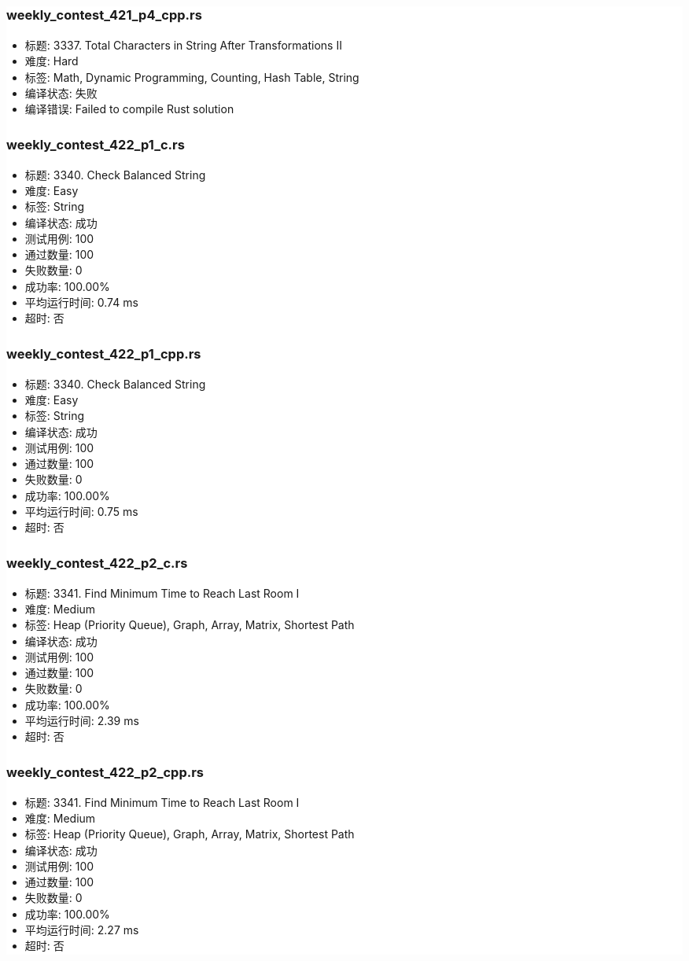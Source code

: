 ### weekly_contest_421_p4_cpp.rs
- 标题: 3337. Total Characters in String After Transformations II
- 难度: Hard
- 标签: Math, Dynamic Programming, Counting, Hash Table, String
- 编译状态: 失败
- 编译错误: Failed to compile Rust solution

### weekly_contest_422_p1_c.rs
- 标题: 3340. Check Balanced String
- 难度: Easy
- 标签: String
- 编译状态: 成功
- 测试用例: 100
- 通过数量: 100
- 失败数量: 0
- 成功率: 100.00%
- 平均运行时间: 0.74 ms
- 超时: 否

### weekly_contest_422_p1_cpp.rs
- 标题: 3340. Check Balanced String
- 难度: Easy
- 标签: String
- 编译状态: 成功
- 测试用例: 100
- 通过数量: 100
- 失败数量: 0
- 成功率: 100.00%
- 平均运行时间: 0.75 ms
- 超时: 否

### weekly_contest_422_p2_c.rs
- 标题: 3341. Find Minimum Time to Reach Last Room I
- 难度: Medium
- 标签: Heap (Priority Queue), Graph, Array, Matrix, Shortest Path
- 编译状态: 成功
- 测试用例: 100
- 通过数量: 100
- 失败数量: 0
- 成功率: 100.00%
- 平均运行时间: 2.39 ms
- 超时: 否

### weekly_contest_422_p2_cpp.rs
- 标题: 3341. Find Minimum Time to Reach Last Room I
- 难度: Medium
- 标签: Heap (Priority Queue), Graph, Array, Matrix, Shortest Path
- 编译状态: 成功
- 测试用例: 100
- 通过数量: 100
- 失败数量: 0
- 成功率: 100.00%
- 平均运行时间: 2.27 ms
- 超时: 否
